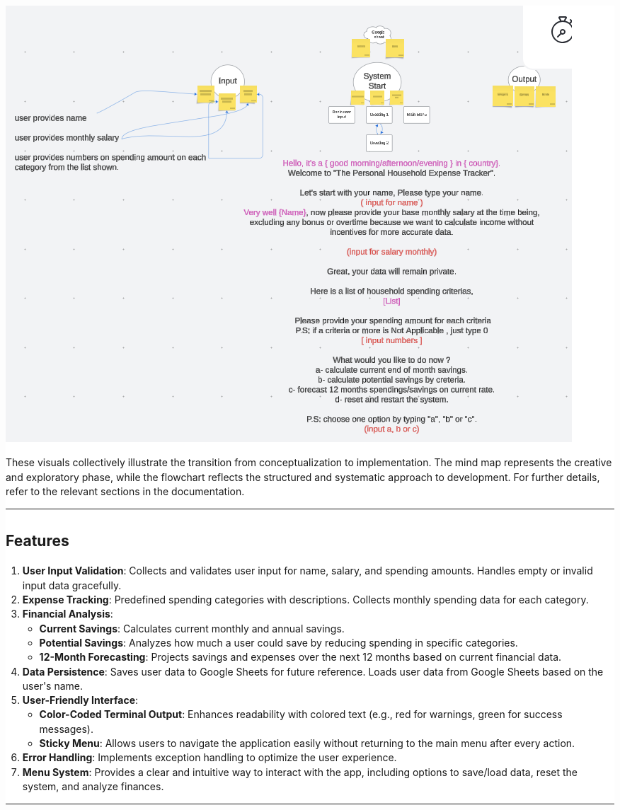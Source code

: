 ![Mind Map](assets/images/mind-map.png)

These visuals collectively illustrate the transition from conceptualization to implementation. The mind map represents the creative and exploratory phase, while the flowchart reflects the structured and systematic approach to development. For further details, refer to the relevant sections in the documentation.

---

## Features
1. **User Input Validation**: Collects and validates user input for name, salary, and spending amounts. Handles empty or invalid input data gracefully.  
2. **Expense Tracking**: Predefined spending categories with descriptions. Collects monthly spending data for each category.  
3. **Financial Analysis**:  
   - **Current Savings**: Calculates current monthly and annual savings.  
   - **Potential Savings**: Analyzes how much a user could save by reducing spending in specific categories.  
   - **12-Month Forecasting**: Projects savings and expenses over the next 12 months based on current financial data.  
4. **Data Persistence**: Saves user data to Google Sheets for future reference. Loads user data from Google Sheets based on the user's name.  
5. **User-Friendly Interface**:  
   - **Color-Coded Terminal Output**: Enhances readability with colored text (e.g., red for warnings, green for success messages).  
   - **Sticky Menu**: Allows users to navigate the application easily without returning to the main menu after every action.  
6. **Error Handling**: Implements exception handling to optimize the user experience.  
7. **Menu System**: Provides a clear and intuitive way to interact with the app, including options to save/load data, reset the system, and analyze finances.  

---